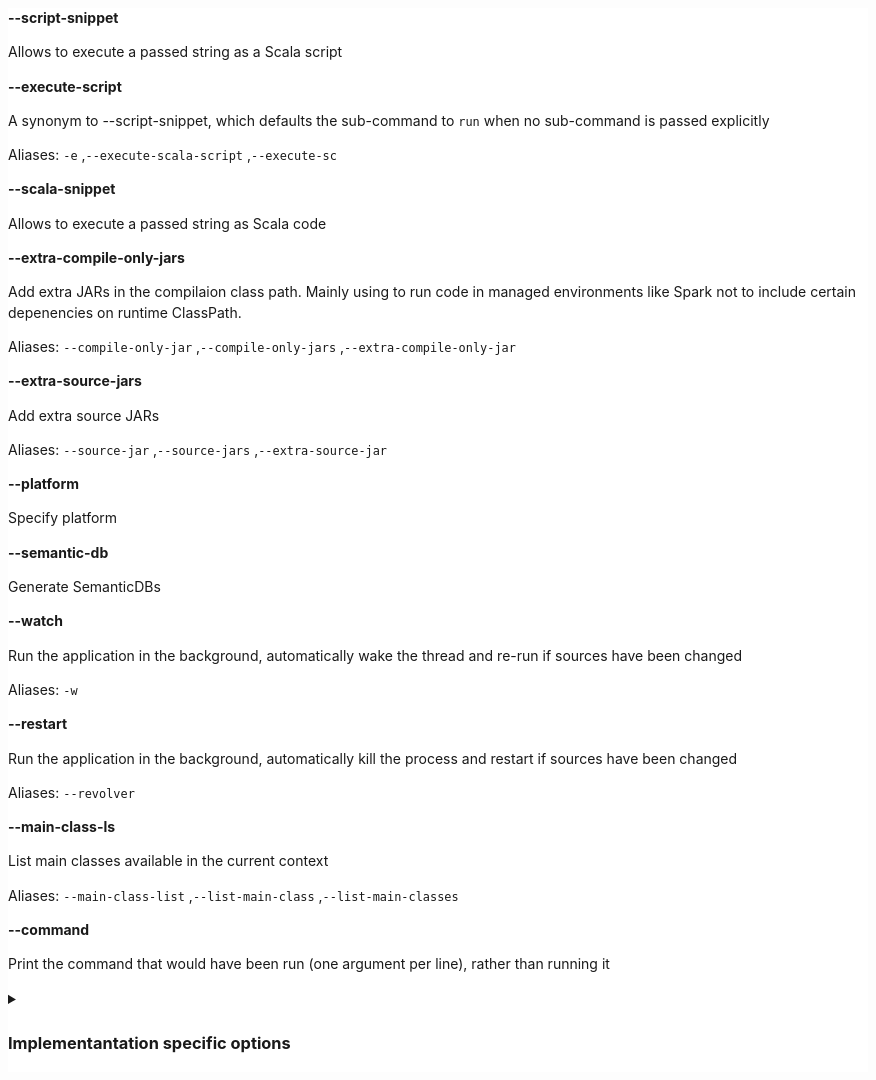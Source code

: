 **--script-snippet**

Allows to execute a passed string as a Scala script

**--execute-script**

A synonym to --script-snippet, which defaults the sub-command to `run` when no sub-command is passed explicitly

Aliases: `-e` ,`--execute-scala-script` ,`--execute-sc`

**--scala-snippet**

Allows to execute a passed string as Scala code

**--extra-compile-only-jars**

Add extra JARs in the compilaion class path. Mainly using to run code in managed environments like Spark not to include certain depenencies on runtime ClassPath.

Aliases: `--compile-only-jar` ,`--compile-only-jars` ,`--extra-compile-only-jar`

**--extra-source-jars**

Add extra source JARs

Aliases: `--source-jar` ,`--source-jars` ,`--extra-source-jar`

**--platform**

Specify platform

**--semantic-db**

Generate SemanticDBs

**--watch**

Run the application in the background, automatically wake the thread and re-run if sources have been changed

Aliases: `-w`

**--restart**

Run the application in the background, automatically kill the process and restart if sources have been changed

Aliases: `--revolver`

**--main-class-ls**

List main classes available in the current context

Aliases: `--main-class-list` ,`--list-main-class` ,`--list-main-classes`

**--command**

Print the command that would have been run (one argument per line), rather than running it

<details><summary>

### Implementantation specific options
